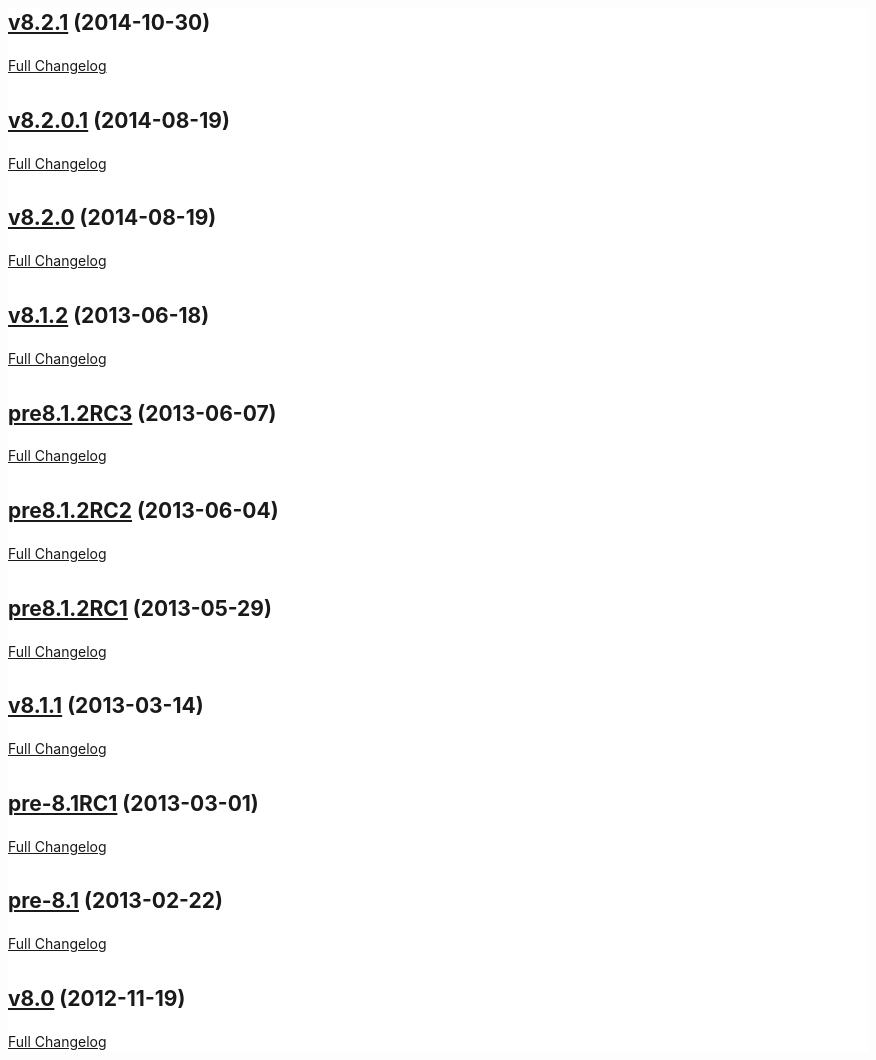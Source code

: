 ## [v8.2.1](https://github.com/dyninst/dyninst/tree/v8.2.1) (2014-10-30)
[Full Changelog](https://github.com/dyninst/dyninst/compare/v8.2.0.1...v8.2.1)

## [v8.2.0.1](https://github.com/dyninst/dyninst/tree/v8.2.0.1) (2014-08-19)
[Full Changelog](https://github.com/dyninst/dyninst/compare/v8.2.0...v8.2.0.1)

## [v8.2.0](https://github.com/dyninst/dyninst/tree/v8.2.0) (2014-08-19)
[Full Changelog](https://github.com/dyninst/dyninst/compare/v8.1.2...v8.2.0)

## [v8.1.2](https://github.com/dyninst/dyninst/tree/v8.1.2) (2013-06-18)
[Full Changelog](https://github.com/dyninst/dyninst/compare/pre8.1.2RC3...v8.1.2)

## [pre8.1.2RC3](https://github.com/dyninst/dyninst/tree/pre8.1.2RC3) (2013-06-07)
[Full Changelog](https://github.com/dyninst/dyninst/compare/pre8.1.2RC2...pre8.1.2RC3)

## [pre8.1.2RC2](https://github.com/dyninst/dyninst/tree/pre8.1.2RC2) (2013-06-04)
[Full Changelog](https://github.com/dyninst/dyninst/compare/pre8.1.2RC1...pre8.1.2RC2)

## [pre8.1.2RC1](https://github.com/dyninst/dyninst/tree/pre8.1.2RC1) (2013-05-29)
[Full Changelog](https://github.com/dyninst/dyninst/compare/v8.1.1...pre8.1.2RC1)

## [v8.1.1](https://github.com/dyninst/dyninst/tree/v8.1.1) (2013-03-14)
[Full Changelog](https://github.com/dyninst/dyninst/compare/pre-8.1RC1...v8.1.1)

## [pre-8.1RC1](https://github.com/dyninst/dyninst/tree/pre-8.1RC1) (2013-03-01)
[Full Changelog](https://github.com/dyninst/dyninst/compare/pre-8.1...pre-8.1RC1)

## [pre-8.1](https://github.com/dyninst/dyninst/tree/pre-8.1) (2013-02-22)
[Full Changelog](https://github.com/dyninst/dyninst/compare/v8.0...pre-8.1)

## [v8.0](https://github.com/dyninst/dyninst/tree/v8.0) (2012-11-19)
[Full Changelog](https://github.com/dyninst/dyninst/compare/SW8.0CrayRC3...v8.0)
